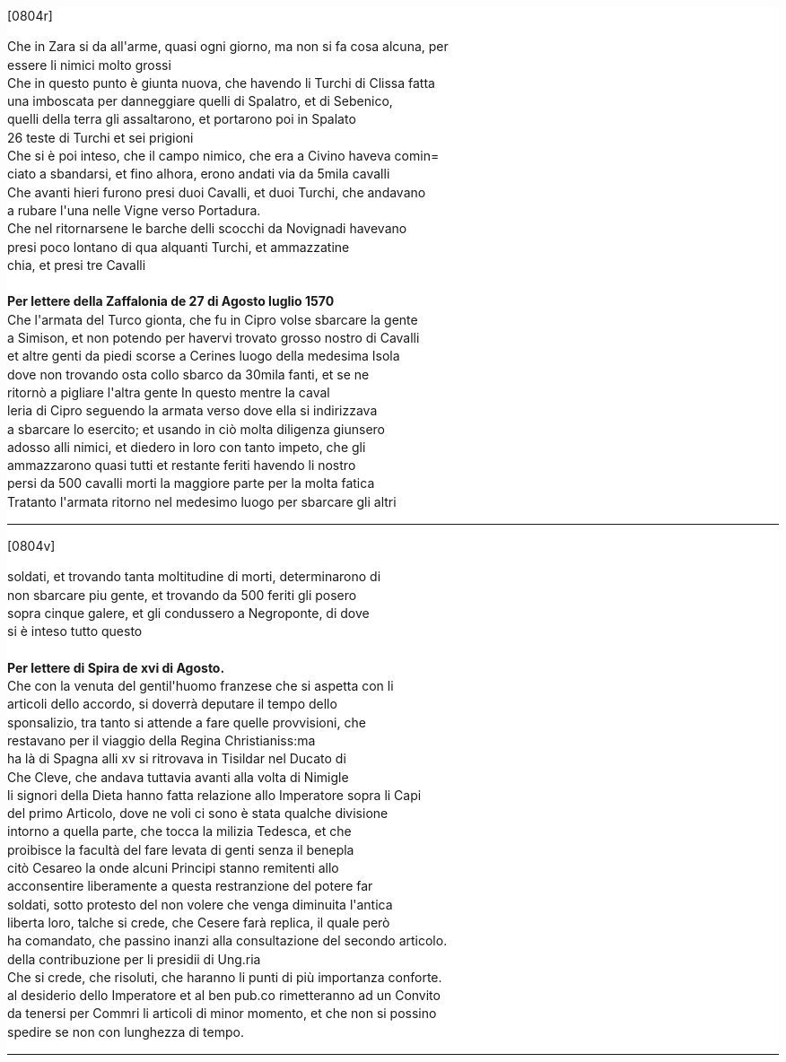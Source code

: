 
[0804r]  
  
  
Che in Zara si da all'arme, quasi ogni giorno, ma non si fa cosa alcuna, per  
essere li nimici molto grossi  
Che in questo punto è giunta nuova, che havendo li Turchi di Clissa fatta  
una imboscata per danneggiare quelli di Spalatro, et di Sebenico,  
quelli della terra gli assaltarono, et portarono poi in Spalato  
26 teste di Turchi et sei prigioni  
Che si è poi inteso, che il campo nimico, che era a Civino haveva comin=  
ciato a sbandarsi, et fino alhora, erono andati via da 5mila cavalli  
Che avanti hieri furono presi duoi Cavalli, et duoi Turchi, che andavano  
a rubare l'una nelle Vigne verso Portadura.  
Che nel ritornarsene le barche delli scocchi da Novignadi havevano  
presi poco lontano di qua alquanti Turchi, et ammazzatine  
chia, et presi tre Cavalli  
<br/><strong>Per lettere della Zaffalonia de 27 di Agosto luglio 1570</strong>  
Che l'armata del Turco gionta, che fu in Cipro volse sbarcare la gente  
a Simison, et non potendo per havervi trovato grosso nostro di Cavalli  
et altre genti da piedi scorse a Cerines luogo della medesima Isola  
dove non trovando osta collo sbarco da 30mila fanti, et se ne  
ritornò a pigliare l'altra gente In questo mentre la caval  
leria di Cipro seguendo la armata verso dove ella si indirizzava  
a sbarcare lo esercito; et usando in ciò molta diligenza giunsero  
adosso alli nimici, et diedero in loro con tanto impeto, che gli  
ammazzarono quasi tutti et restante feriti havendo li nostro  
persi da 500 cavalli morti la maggiore parte per la molta fatica  
Tratanto l'armata ritorno nel medesimo luogo per sbarcare gli altri  
  
---  

[0804v]  
  
  
soldati, et trovando tanta moltitudine di morti, determinarono di  
non sbarcare piu gente, et trovando da 500 feriti gli posero  
sopra cinque galere, et gli condussero a Negroponte, di dove  
si è inteso tutto questo  
<br/><strong>Per lettere di Spira de xvi di Agosto.</strong>  
Che con la venuta del gentil'huomo franzese che si aspetta con li  
articoli dello accordo, si doverrà deputare il tempo dello  
sponsalizio, tra tanto si attende a fare quelle provvisioni, che  
restavano per il viaggio della Regina Christianiss:ma  
ha là di Spagna alli xv si ritrovava in Tisildar nel Ducato di  
Che Cleve, che andava tuttavia avanti alla volta di Nimigle  
li signori della Dieta hanno fatta relazione allo Imperatore sopra li Capi  
del primo Articolo, dove ne voli ci sono è stata qualche divisione  
intorno a quella parte, che tocca la milizia Tedesca, et che  
proibisce la facultà del fare levata di genti senza il benepla  
citò Cesareo la onde alcuni Principi stanno remitenti allo  
acconsentire liberamente a questa restranzione del potere far  
soldati, sotto protesto del non volere che venga diminuita l'antica  
liberta loro, talche si crede, che Cesere farà replica, il quale però  
ha comandato, che passino inanzi alla consultazione del secondo articolo.  
della contribuzione per li presidii di Ung.ria  
Che si crede, che risoluti, che haranno li punti di più importanza conforte.  
al desiderio dello Imperatore et al ben pub.co rimetteranno ad un Convito  
da tenersi per Commri li articoli di minor momento, et che non si possino  
spedire se non con lunghezza di tempo.  
  
---  

